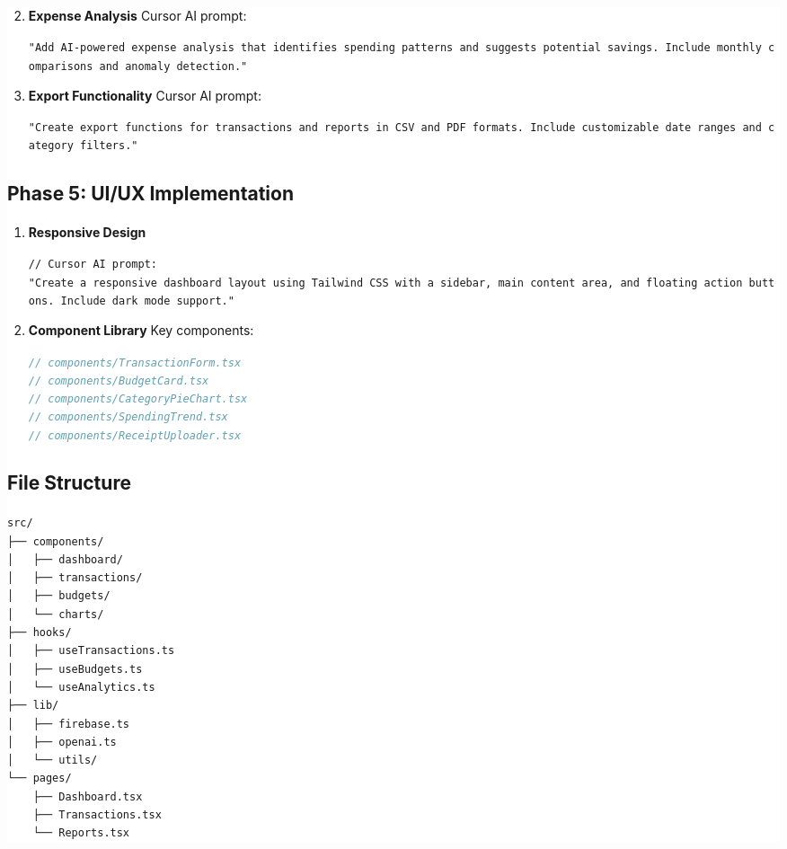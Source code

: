 2. **Expense Analysis**
   Cursor AI prompt:
   ```
   "Add AI-powered expense analysis that identifies spending patterns and suggests potential savings. Include monthly comparisons and anomaly detection."
   ```

3. **Export Functionality**
   Cursor AI prompt:
   ```
   "Create export functions for transactions and reports in CSV and PDF formats. Include customizable date ranges and category filters."
   ```

## Phase 5: UI/UX Implementation

1. **Responsive Design**
   ```
   // Cursor AI prompt:
   "Create a responsive dashboard layout using Tailwind CSS with a sidebar, main content area, and floating action buttons. Include dark mode support."
   ```

2. **Component Library**
   Key components:
   ```typescript
   // components/TransactionForm.tsx
   // components/BudgetCard.tsx
   // components/CategoryPieChart.tsx
   // components/SpendingTrend.tsx
   // components/ReceiptUploader.tsx
   ```

## File Structure
```
src/
├── components/
│   ├── dashboard/
│   ├── transactions/
│   ├── budgets/
│   └── charts/
├── hooks/
│   ├── useTransactions.ts
│   ├── useBudgets.ts
│   └── useAnalytics.ts
├── lib/
│   ├── firebase.ts
│   ├── openai.ts
│   └── utils/
└── pages/
    ├── Dashboard.tsx
    ├── Transactions.tsx
    └── Reports.tsx
```
